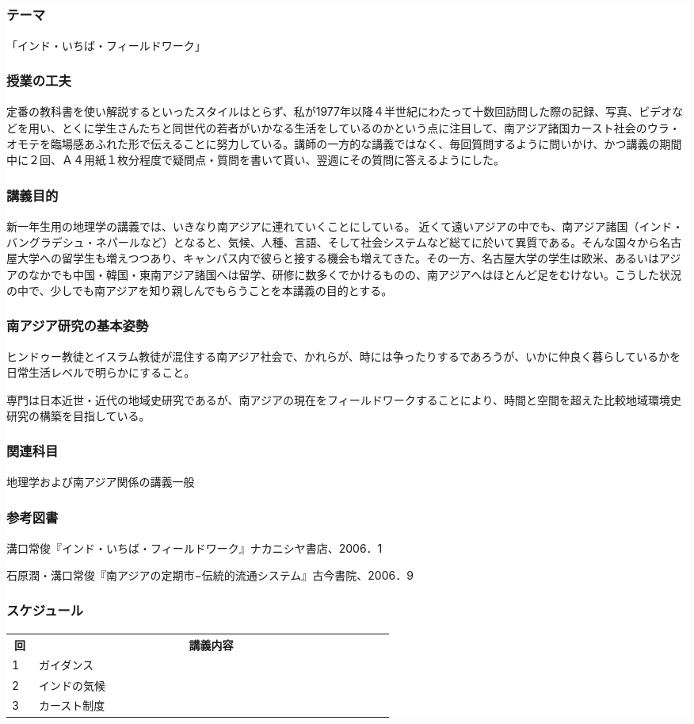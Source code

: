 
### テーマ

「インド・いちば・フィールドワーク」


### 授業の工夫

定番の教科書を使い解説するといったスタイルはとらず、私が1977年以降４半世紀にわたって十数回訪問した際の記録、写真、ビデオなどを用い、とくに学生さんたちと同世代の若者がいかなる生活をしているのかという点に注目して、南アジア諸国カースト社会のウラ・オモテを臨場感あふれた形で伝えることに努力している。講師の一方的な講義ではなく、毎回質問するように問いかけ、かつ講義の期間中に２回、Ａ４用紙１枚分程度で疑問点・質問を書いて貰い、翌週にその質問に答えるようにした。





### 講義目的

新一年生用の地理学の講義では、いきなり南アジアに連れていくことにしている。 近くて遠いアジアの中でも、南アジア諸国（インド・バングラデシュ・ネパールなど）となると、気候、人種、言語、そして社会システムなど総てに於いて異質である。そんな国々から名古屋大学への留学生も増えつつあり、キャンパス内で彼らと接する機会も増えてきた。その一方、名古屋大学の学生は欧米、あるいはアジアのなかでも中国・韓国・東南アジア諸国へは留学、研修に数多くでかけるものの、南アジアへはほとんど足をむけない。こうした状況の中で、少しでも南アジアを知り親しんでもらうことを本講義の目的とする。

### 南アジア研究の基本姿勢

ヒンドゥー教徒とイスラム教徒が混住する南アジア社会で、かれらが、時には争ったりするであろうが、いかに仲良く暮らしているかを日常生活レベルで明らかにすること。 

専門は日本近世・近代の地域史研究であるが、南アジアの現在をフィールドワークすることにより、時間と空間を超えた比較地域環境史研究の構築を目指している。 

### 関連科目

地理学および南アジア関係の講義一般

### 参考図書

溝口常俊『インド・いちば・フィールドワーク』ナカニシヤ書店、2006．1

石原潤・溝口常俊『南アジアの定期市−伝統的流通システム』古今書院、2006．9


<h3>スケジュール</h3>

<table class="basic" width="455">

<tr>
<th width="20" class="center">回</th>
<th width="435" class="center">講義内容</th>
</tr>

<tr>
<td class="center">1</td>
<td>ガイダンス</td>
</tr>

<tr>
<td class="center">2</td>
<td>インドの気候</td>
</tr>

<tr>
<td class="center">3</td>
<td>カースト制度</td>
</tr>
